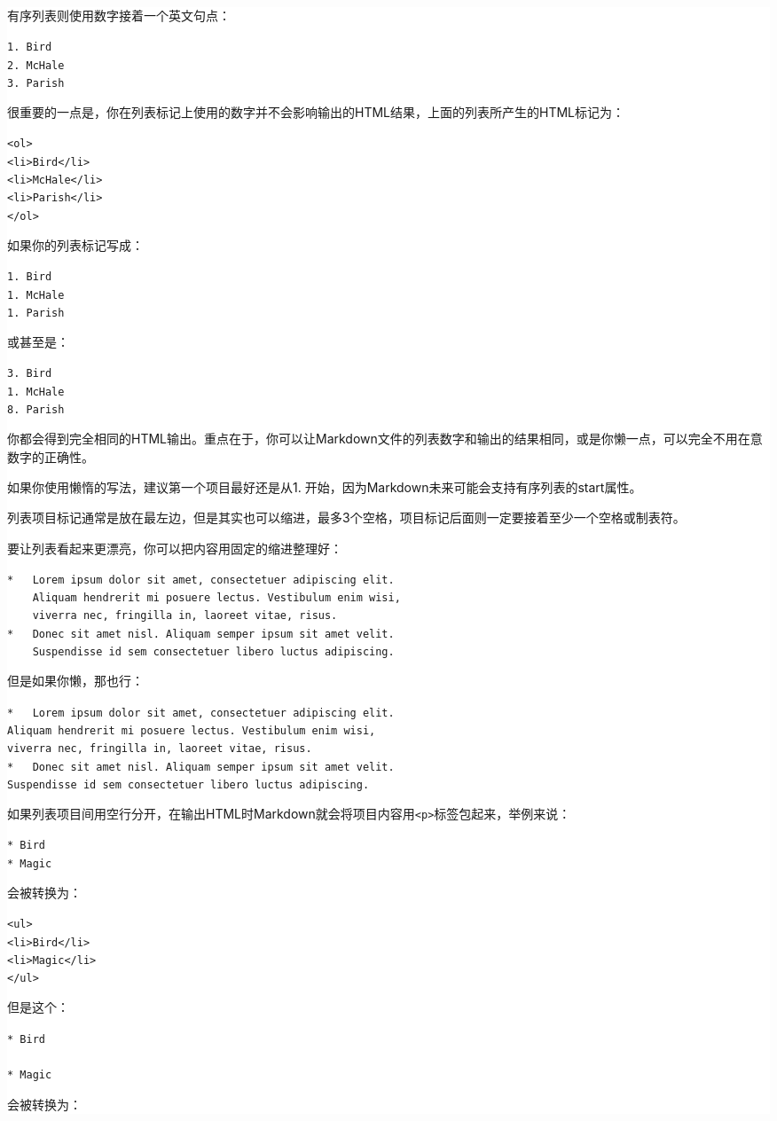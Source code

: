 ```
```
有序列表则使用数字接着一个英文句点：
```
1. Bird
2. McHale
3. Parish
```
很重要的一点是，你在列表标记上使用的数字并不会影响输出的HTML结果，上面的列表所产生的HTML标记为：
```
<ol>
<li>Bird</li>
<li>McHale</li>
<li>Parish</li>
</ol>
```
如果你的列表标记写成：
```
1. Bird
1. McHale
1. Parish
```
或甚至是：
```
3. Bird
1. McHale
8. Parish
```
你都会得到完全相同的HTML输出。重点在于，你可以让Markdown文件的列表数字和输出的结果相同，或是你懒一点，可以完全不用在意数字的正确性。

如果你使用懒惰的写法，建议第一个项目最好还是从1. 开始，因为Markdown未来可能会支持有序列表的start属性。

列表项目标记通常是放在最左边，但是其实也可以缩进，最多3个空格，项目标记后面则一定要接着至少一个空格或制表符。

要让列表看起来更漂亮，你可以把内容用固定的缩进整理好：
```
*   Lorem ipsum dolor sit amet, consectetuer adipiscing elit.
    Aliquam hendrerit mi posuere lectus. Vestibulum enim wisi,
    viverra nec, fringilla in, laoreet vitae, risus.
*   Donec sit amet nisl. Aliquam semper ipsum sit amet velit.
    Suspendisse id sem consectetuer libero luctus adipiscing.
```
但是如果你懒，那也行：
```
*   Lorem ipsum dolor sit amet, consectetuer adipiscing elit.
Aliquam hendrerit mi posuere lectus. Vestibulum enim wisi,
viverra nec, fringilla in, laoreet vitae, risus.
*   Donec sit amet nisl. Aliquam semper ipsum sit amet velit.
Suspendisse id sem consectetuer libero luctus adipiscing.
```
如果列表项目间用空行分开，在输出HTML时Markdown就会将项目内容用`<p>`标签包起来，举例来说：
```
* Bird
* Magic
```
会被转换为：
```
<ul>
<li>Bird</li>
<li>Magic</li>
</ul>
```
但是这个：
```
* Bird

* Magic
```
会被转换为：